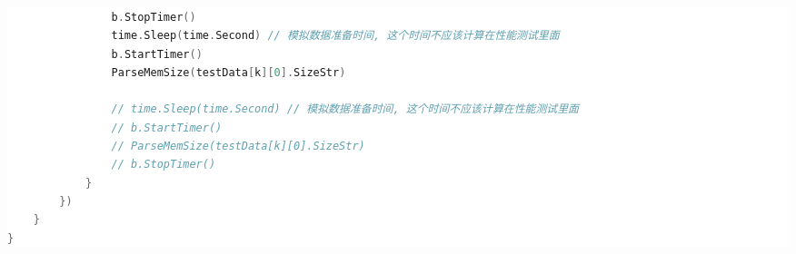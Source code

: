 ```go
				b.StopTimer()
				time.Sleep(time.Second) // 模拟数据准备时间, 这个时间不应该计算在性能测试里面
				b.StartTimer()
				ParseMemSize(testData[k][0].SizeStr)

				// time.Sleep(time.Second) // 模拟数据准备时间, 这个时间不应该计算在性能测试里面
				// b.StartTimer()
				// ParseMemSize(testData[k][0].SizeStr)
				// b.StopTimer()
			}
		})
	}
}
```
